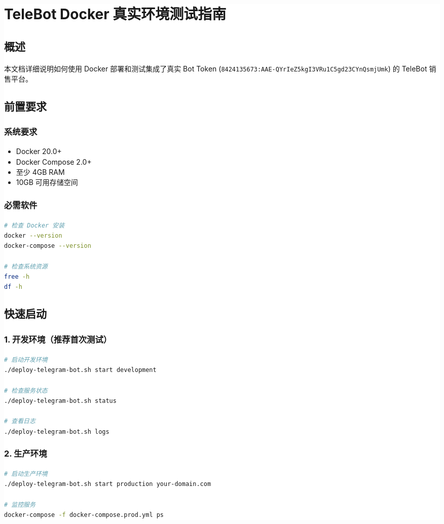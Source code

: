 # TeleBot Docker 真实环境测试指南

## 概述
本文档详细说明如何使用 Docker 部署和测试集成了真实 Bot Token (`8424135673:AAE-QYrIeZ5kgI3VRu1C5gd23CYnQsmjUmk`) 的 TeleBot 销售平台。

## 前置要求

### 系统要求
- Docker 20.0+ 
- Docker Compose 2.0+
- 至少 4GB RAM
- 10GB 可用存储空间

### 必需软件
```bash
# 检查 Docker 安装
docker --version
docker-compose --version

# 检查系统资源
free -h
df -h
```

## 快速启动

### 1. 开发环境（推荐首次测试）
```bash
# 启动开发环境
./deploy-telegram-bot.sh start development

# 检查服务状态
./deploy-telegram-bot.sh status

# 查看日志
./deploy-telegram-bot.sh logs
```

### 2. 生产环境
```bash
# 启动生产环境
./deploy-telegram-bot.sh start production your-domain.com

# 监控服务
docker-compose -f docker-compose.prod.yml ps
```
